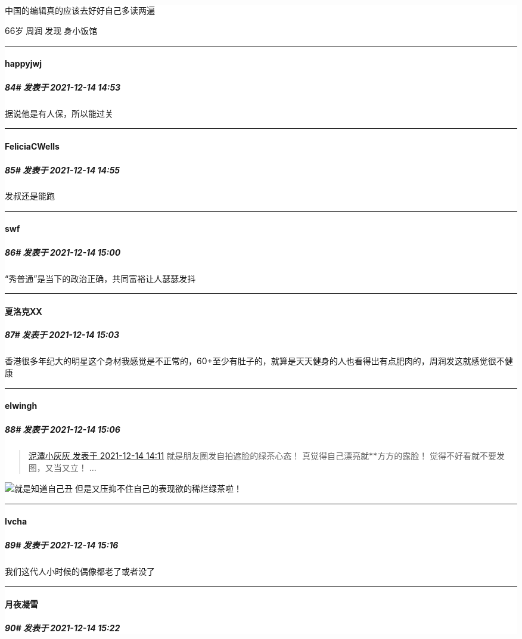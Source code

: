 中国的编辑真的应该去好好自己多读两遍

66岁 周润 发现 身小饭馆

*****

####  happyjwj  
##### 84#       发表于 2021-12-14 14:53

据说他是有人保，所以能过关

*****

####  FeliciaCWells  
##### 85#       发表于 2021-12-14 14:55

发叔还是能跑

*****

####  swf  
##### 86#       发表于 2021-12-14 15:00

“秀普通”是当下的政治正确，共同富裕让人瑟瑟发抖

*****

####  夏洛克XX  
##### 87#       发表于 2021-12-14 15:03

香港很多年纪大的明星这个身材我感觉是不正常的，60+至少有肚子的，就算是天天健身的人也看得出有点肥肉的，周润发这就感觉很不健康

*****

####  elwingh  
##### 88#       发表于 2021-12-14 15:06

<blockquote><a href="httphttps://bbs.saraba1st.com/2b/forum.php?mod=redirect&amp;goto=findpost&amp;pid=53931723&amp;ptid=2042369" target="_blank">泥潭小灰灰 发表于 2021-12-14 14:11</a>
 就是朋友圈发自拍遮脸的绿茶心态！ 真觉得自己漂亮就**方方的露脸！ 觉得不好看就不要发图，又当又立！ ...</blockquote>
<img src="https://static.saraba1st.com/image/smiley/face2017/053.png" referrerpolicy="no-referrer">就是知道自己丑 但是又压抑不住自己的表现欲的稀烂绿茶啦！



*****

####  lvcha  
##### 89#       发表于 2021-12-14 15:16

我们这代人小时候的偶像都老了或者没了

*****

####  月夜凝雪  
##### 90#       发表于 2021-12-14 15:22
